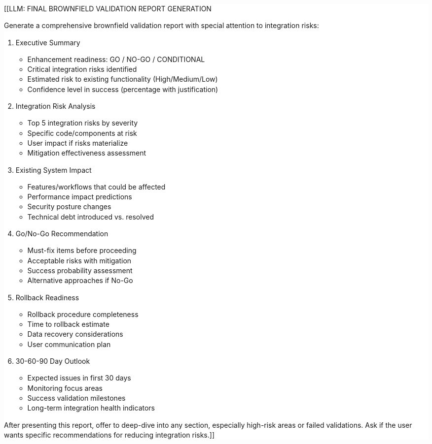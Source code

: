 [[LLM: FINAL BROWNFIELD VALIDATION REPORT GENERATION

Generate a comprehensive brownfield validation report with special attention to integration risks:

1. Executive Summary

   - Enhancement readiness: GO / NO-GO / CONDITIONAL
   - Critical integration risks identified
   - Estimated risk to existing functionality (High/Medium/Low)
   - Confidence level in success (percentage with justification)

2. Integration Risk Analysis

   - Top 5 integration risks by severity
   - Specific code/components at risk
   - User impact if risks materialize
   - Mitigation effectiveness assessment

3. Existing System Impact

   - Features/workflows that could be affected
   - Performance impact predictions
   - Security posture changes
   - Technical debt introduced vs. resolved

4. Go/No-Go Recommendation

   - Must-fix items before proceeding
   - Acceptable risks with mitigation
   - Success probability assessment
   - Alternative approaches if No-Go

5. Rollback Readiness

   - Rollback procedure completeness
   - Time to rollback estimate
   - Data recovery considerations
   - User communication plan

6. 30-60-90 Day Outlook
   - Expected issues in first 30 days
   - Monitoring focus areas
   - Success validation milestones
   - Long-term integration health indicators

After presenting this report, offer to deep-dive into any section, especially high-risk areas or failed validations. Ask if the user wants specific recommendations for reducing integration risks.]]
